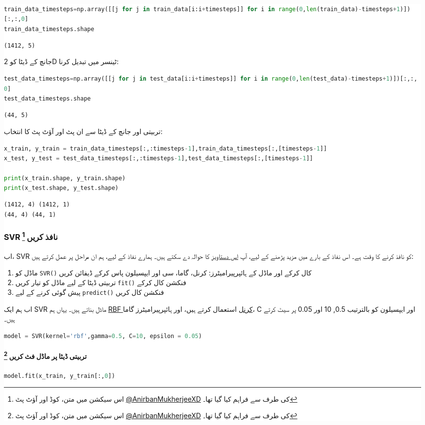 ```python
train_data_timesteps=np.array([[j for j in train_data[i:i+timesteps]] for i in range(0,len(train_data)-timesteps+1)])[:,:,0]
train_data_timesteps.shape
```

```output
(1412, 5)
```

جانچ کے ڈیٹا کو 2D ٹینسر میں تبدیل کرنا:

```python
test_data_timesteps=np.array([[j for j in test_data[i:i+timesteps]] for i in range(0,len(test_data)-timesteps+1)])[:,:,0]
test_data_timesteps.shape
```

```output
(44, 5)
```

تربیتی اور جانچ کے ڈیٹا سے ان پٹ اور آؤٹ پٹ کا انتخاب:

```python
x_train, y_train = train_data_timesteps[:,:timesteps-1],train_data_timesteps[:,[timesteps-1]]
x_test, y_test = test_data_timesteps[:,:timesteps-1],test_data_timesteps[:,[timesteps-1]]

print(x_train.shape, y_train.shape)
print(x_test.shape, y_test.shape)
```

```output
(1412, 4) (1412, 1)
(44, 4) (44, 1)
```

### SVR نافذ کریں [^1]

اب، SVR کو نافذ کرنے کا وقت ہے۔ اس نفاذ کے بارے میں مزید پڑھنے کے لیے، آپ [اس دستاویز](https://scikit-learn.org/stable/modules/generated/sklearn.svm.SVR.html) کا حوالہ دے سکتے ہیں۔ ہمارے نفاذ کے لیے، ہم ان مراحل پر عمل کرتے ہیں:

  1. ماڈل کو `SVR()` کال کرکے اور ماڈل کے ہائپرپیرامیٹرز: کرنل، گاما، سی اور ایپسیلون پاس کرکے ڈیفائن کریں
  2. تربیتی ڈیٹا کے لیے ماڈل کو تیار کریں `fit()` فنکشن کال کرکے
  3. پیش گوئی کرنے کے لیے `predict()` فنکشن کال کریں

اب ہم ایک SVR ماڈل بناتے ہیں۔ یہاں ہم [RBF کرنل](https://scikit-learn.org/stable/modules/svm.html#parameters-of-the-rbf-kernel) استعمال کرتے ہیں، اور ہائپرپیرامیٹرز گاما، C اور ایپسیلون کو بالترتیب 0.5, 10 اور 0.05 پر سیٹ کرتے ہیں۔

```python
model = SVR(kernel='rbf',gamma=0.5, C=10, epsilon = 0.05)
```

#### تربیتی ڈیٹا پر ماڈل فٹ کریں [^1]

```python
model.fit(x_train, y_train[:,0])
```


[^1]: اس سیکشن میں متن، کوڈ اور آؤٹ پٹ [@AnirbanMukherjeeXD](https://github.com/AnirbanMukherjeeXD) کی طرف سے فراہم کیا گیا تھا۔
[^2]: اس سیکشن میں متن، کوڈ اور آؤٹ پٹ [ARIMA](https://github.com/microsoft/ML-For-Beginners/tree/main/7-TimeSeries/2-ARIMA) سے لیا گیا تھا۔